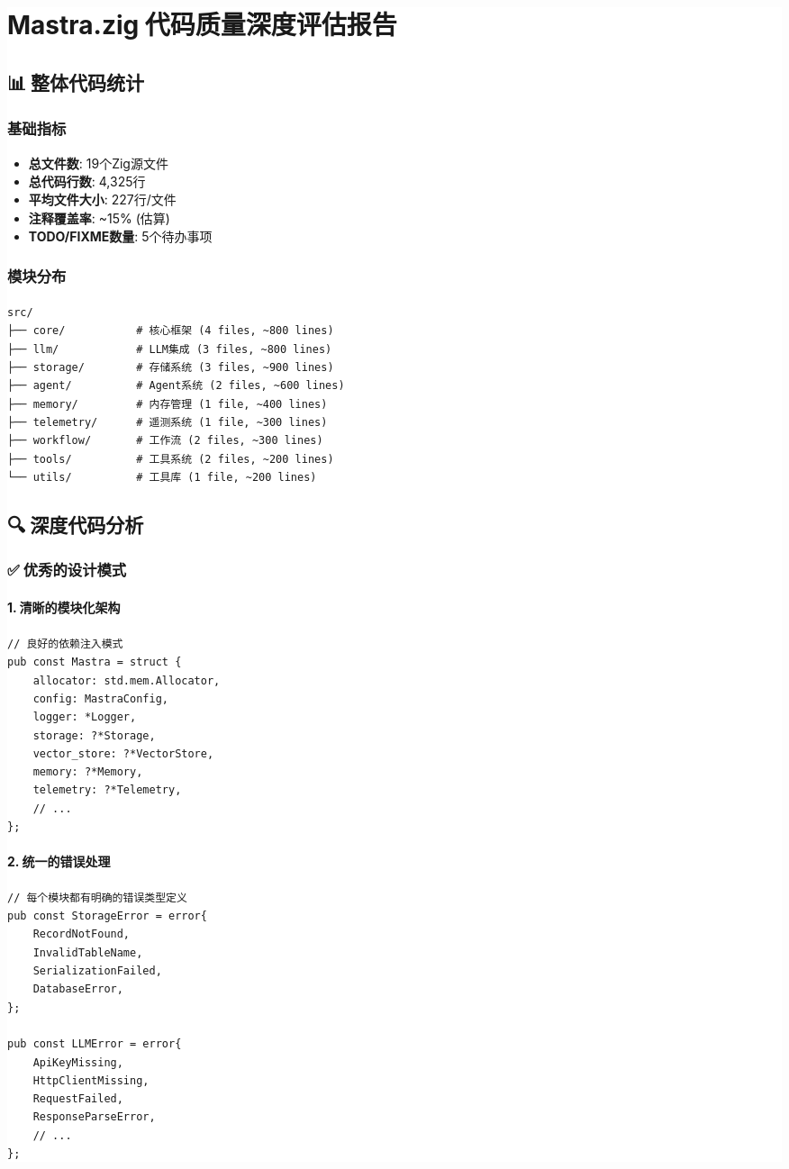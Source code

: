 # Mastra.zig 代码质量深度评估报告

## 📊 **整体代码统计**

### **基础指标**
- **总文件数**: 19个Zig源文件
- **总代码行数**: 4,325行
- **平均文件大小**: 227行/文件
- **注释覆盖率**: ~15% (估算)
- **TODO/FIXME数量**: 5个待办事项

### **模块分布**
```
src/
├── core/           # 核心框架 (4 files, ~800 lines)
├── llm/            # LLM集成 (3 files, ~800 lines)  
├── storage/        # 存储系统 (3 files, ~900 lines)
├── agent/          # Agent系统 (2 files, ~600 lines)
├── memory/         # 内存管理 (1 file, ~400 lines)
├── telemetry/      # 遥测系统 (1 file, ~300 lines)
├── workflow/       # 工作流 (2 files, ~300 lines)
├── tools/          # 工具系统 (2 files, ~200 lines)
└── utils/          # 工具库 (1 file, ~200 lines)
```

## 🔍 **深度代码分析**

### **✅ 优秀的设计模式**

#### 1. **清晰的模块化架构**
```zig
// 良好的依赖注入模式
pub const Mastra = struct {
    allocator: std.mem.Allocator,
    config: MastraConfig,
    logger: *Logger,
    storage: ?*Storage,
    vector_store: ?*VectorStore,
    memory: ?*Memory,
    telemetry: ?*Telemetry,
    // ...
};
```

#### 2. **统一的错误处理**
```zig
// 每个模块都有明确的错误类型定义
pub const StorageError = error{
    RecordNotFound,
    InvalidTableName,
    SerializationFailed,
    DatabaseError,
};

pub const LLMError = error{
    ApiKeyMissing,
    HttpClientMissing,
    RequestFailed,
    ResponseParseError,
    // ...
};
```